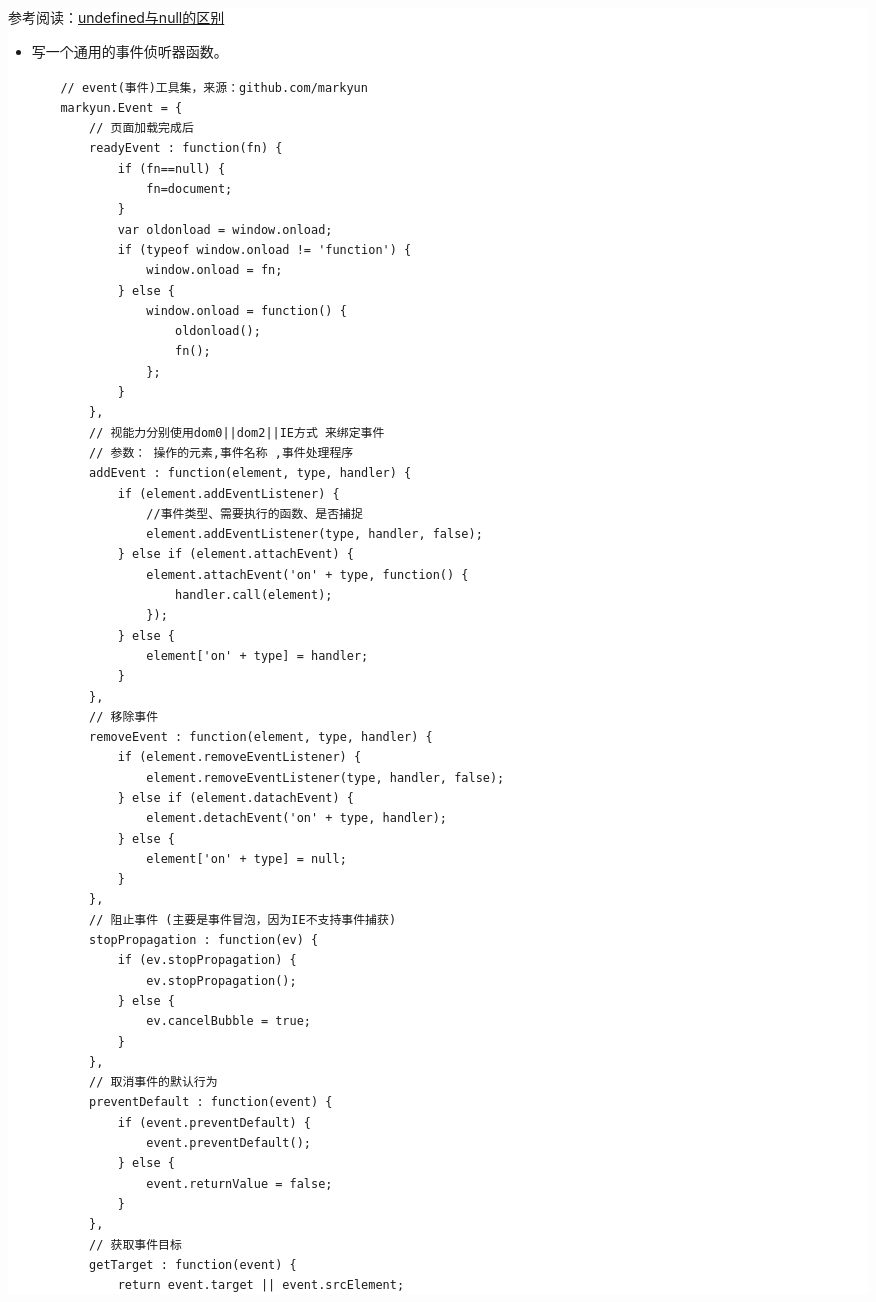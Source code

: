   参考阅读：[undefined与null的区别](http://www.ruanyifeng.com/blog/2014/03/undefined-vs-null.html)

- 写一个通用的事件侦听器函数。

  ```
      // event(事件)工具集，来源：github.com/markyun
      markyun.Event = {
          // 页面加载完成后
          readyEvent : function(fn) {
              if (fn==null) {
                  fn=document;
              }
              var oldonload = window.onload;
              if (typeof window.onload != 'function') {
                  window.onload = fn;
              } else {
                  window.onload = function() {
                      oldonload();
                      fn();
                  };
              }
          },
          // 视能力分别使用dom0||dom2||IE方式 来绑定事件
          // 参数： 操作的元素,事件名称 ,事件处理程序
          addEvent : function(element, type, handler) {
              if (element.addEventListener) {
                  //事件类型、需要执行的函数、是否捕捉
                  element.addEventListener(type, handler, false);
              } else if (element.attachEvent) {
                  element.attachEvent('on' + type, function() {
                      handler.call(element);
                  });
              } else {
                  element['on' + type] = handler;
              }
          },
          // 移除事件
          removeEvent : function(element, type, handler) {
              if (element.removeEventListener) {
                  element.removeEventListener(type, handler, false);
              } else if (element.datachEvent) {
                  element.detachEvent('on' + type, handler);
              } else {
                  element['on' + type] = null;
              }
          },
          // 阻止事件 (主要是事件冒泡，因为IE不支持事件捕获)
          stopPropagation : function(ev) {
              if (ev.stopPropagation) {
                  ev.stopPropagation();
              } else {
                  ev.cancelBubble = true;
              }
          },
          // 取消事件的默认行为
          preventDefault : function(event) {
              if (event.preventDefault) {
                  event.preventDefault();
              } else {
                  event.returnValue = false;
              }
          },
          // 获取事件目标
          getTarget : function(event) {
              return event.target || event.srcElement;
  ```